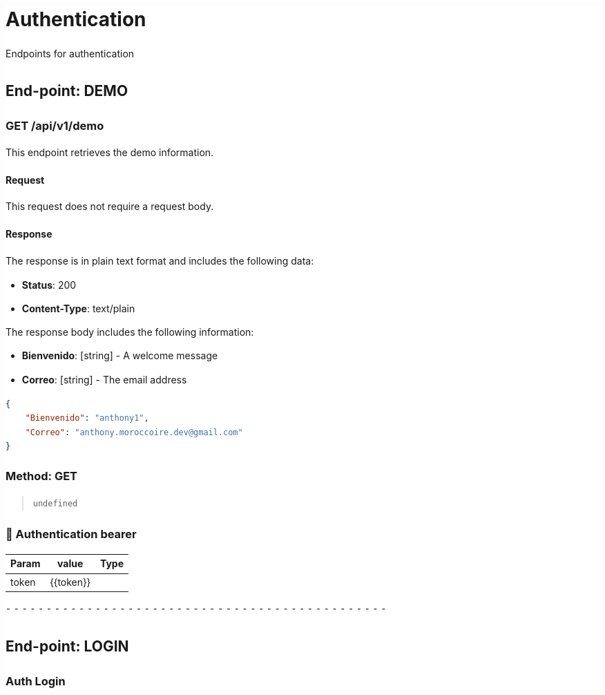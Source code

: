 # Authentication
Endpoints for authentication

## End-point: DEMO
### GET /api/v1/demo

This endpoint retrieves the demo information.

#### Request

This request does not require a request body.

#### Response

The response is in plain text format and includes the following data:

- **Status**: 200
    
- **Content-Type**: text/plain
    

The response body includes the following information:

- **Bienvenido**: \[string\] - A welcome message
    
- **Correo**: \[string\] - The email address
    

``` json
{
    "Bienvenido": "anthony1",
    "Correo": "anthony.moroccoire.dev@gmail.com"
}

 ```
### Method: GET
>```
>undefined
>```
### 🔑 Authentication bearer

|Param|value|Type|
|---|---|---|
|token|{{token}}|



⁃ ⁃ ⁃ ⁃ ⁃ ⁃ ⁃ ⁃ ⁃ ⁃ ⁃ ⁃ ⁃ ⁃ ⁃ ⁃ ⁃ ⁃ ⁃ ⁃ ⁃ ⁃ ⁃ ⁃ ⁃ ⁃ ⁃ ⁃ ⁃ ⁃ ⁃ ⁃ ⁃ ⁃ ⁃ ⁃ ⁃ ⁃ ⁃ ⁃ ⁃ ⁃ ⁃ ⁃ ⁃ ⁃ ⁃

## End-point: LOGIN
### Auth Login
